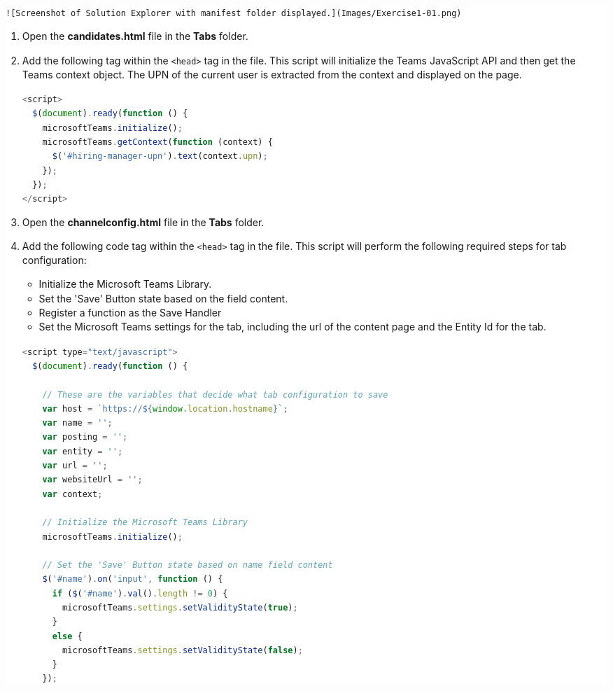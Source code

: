     ![Screenshot of Solution Explorer with manifest folder displayed.](Images/Exercise1-01.png)

1. Open the **candidates.html** file in the **Tabs** folder.

1. Add the following tag within the `<head>` tag in the file. This script will initialize the Teams JavaScript API and then get the Teams context object. The UPN of the current user is extracted from the context and displayed on the page.

    ```js
    <script>
      $(document).ready(function () {
        microsoftTeams.initialize();
        microsoftTeams.getContext(function (context) {
          $('#hiring-manager-upn').text(context.upn);
        });
      });
    </script>
    ```

1. Open the **channelconfig.html** file in the **Tabs** folder.

1. Add the following code tag within the `<head>` tag in the file. This script will perform the following required steps for tab configuration:
    - Initialize the Microsoft Teams Library.
    - Set the 'Save' Button state based on the field content.
    - Register a function as the Save Handler
    - Set the Microsoft Teams settings for the tab, including the url of the content page and the Entity Id for the tab.

    ```js
    <script type="text/javascript">
      $(document).ready(function () {

        // These are the variables that decide what tab configuration to save
        var host = `https://${window.location.hostname}`;
        var name = '';
        var posting = '';
        var entity = '';
        var url = '';
        var websiteUrl = '';
        var context;

        // Initialize the Microsoft Teams Library
        microsoftTeams.initialize();

        // Set the 'Save' Button state based on name field content
        $('#name').on('input', function () {
          if ($('#name').val().length != 0) {
            microsoftTeams.settings.setValidityState(true);
          }
          else {
            microsoftTeams.settings.setValidityState(false);
          }
        });
